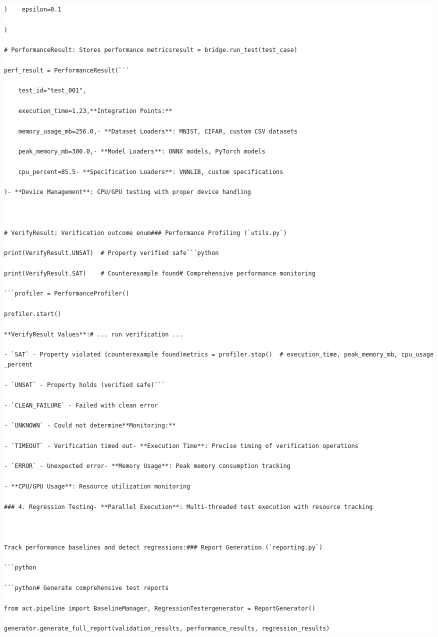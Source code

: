 ```
)    epsilon=0.1

)

# PerformanceResult: Stores performance metricsresult = bridge.run_test(test_case)

perf_result = PerformanceResult(```

    test_id="test_001",

    execution_time=1.23,**Integration Points:**

    memory_usage_mb=256.0,- **Dataset Loaders**: MNIST, CIFAR, custom CSV datasets

    peak_memory_mb=300.0,- **Model Loaders**: ONNX models, PyTorch models

    cpu_percent=85.5- **Specification Loaders**: VNNLIB, custom specifications

)- **Device Management**: CPU/GPU testing with proper device handling



# VerifyResult: Verification outcome enum### Performance Profiling (`utils.py`)

print(VerifyResult.UNSAT)  # Property verified safe```python

print(VerifyResult.SAT)    # Counterexample found# Comprehensive performance monitoring

```profiler = PerformanceProfiler()

profiler.start()

**VerifyResult Values**:# ... run verification ...

- `SAT` - Property violated (counterexample found)metrics = profiler.stop()  # execution_time, peak_memory_mb, cpu_usage_percent

- `UNSAT` - Property holds (verified safe)```

- `CLEAN_FAILURE` - Failed with clean error

- `UNKNOWN` - Could not determine**Monitoring:**

- `TIMEOUT` - Verification timed out- **Execution Time**: Precise timing of verification operations

- `ERROR` - Unexpected error- **Memory Usage**: Peak memory consumption tracking

- **CPU/GPU Usage**: Resource utilization monitoring

### 4. Regression Testing- **Parallel Execution**: Multi-threaded test execution with resource tracking



Track performance baselines and detect regressions:### Report Generation (`reporting.py`)

```python

```python# Generate comprehensive test reports

from act.pipeline import BaselineManager, RegressionTestergenerator = ReportGenerator()

generator.generate_full_report(validation_results, performance_results, regression_results)
```